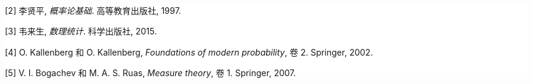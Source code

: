 <span class="csl-left-margin">\[2\] </span><span class="csl-right-inline">李贤平, *概率论基础*. 高等教育出版社, 1997.</span>

</div>

<div id="ref-韦来生2015数理统计" class="csl-entry">

<span class="csl-left-margin">\[3\] </span><span class="csl-right-inline">韦来生, *数理统计*. 科学出版社, 2015.</span>

</div>

<div id="ref-kallenberg2002foundations" class="csl-entry">

<span class="csl-left-margin">\[4\] </span><span class="csl-right-inline">O. Kallenberg 和 O. Kallenberg, *Foundations of modern probability*, 卷 2. Springer, 2002.</span>

</div>

<div id="ref-bogachev2007measure" class="csl-entry">

<span class="csl-left-margin">\[5\] </span><span class="csl-right-inline">V. I. Bogachev 和 M. A. S. Ruas, *Measure theory*, 卷 1. Springer, 2007.</span>

</div>

</div>
